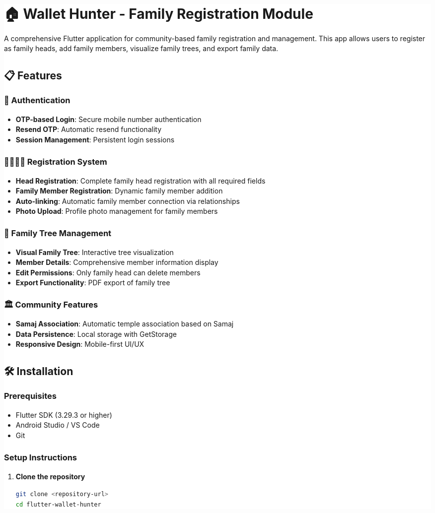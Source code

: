 # 🏠 Wallet Hunter - Family Registration Module

A comprehensive Flutter application for community-based family registration and management. This app allows users to register as family heads, add family members, visualize family trees, and export family data.

## 📋 Features

### 🔐 Authentication

- **OTP-based Login**: Secure mobile number authentication
- **Resend OTP**: Automatic resend functionality
- **Session Management**: Persistent login sessions

### 👨‍👩‍👧‍👦 Registration System

- **Head Registration**: Complete family head registration with all required fields
- **Family Member Registration**: Dynamic family member addition
- **Auto-linking**: Automatic family member connection via relationships
- **Photo Upload**: Profile photo management for family members

### 🌳 Family Tree Management

- **Visual Family Tree**: Interactive tree visualization
- **Member Details**: Comprehensive member information display
- **Edit Permissions**: Only family head can delete members
- **Export Functionality**: PDF export of family tree

### 🏛️ Community Features

- **Samaj Association**: Automatic temple association based on Samaj
- **Data Persistence**: Local storage with GetStorage
- **Responsive Design**: Mobile-first UI/UX

## 🛠️ Installation

### Prerequisites

- Flutter SDK (3.29.3 or higher)
- Android Studio / VS Code
- Git

### Setup Instructions

1. **Clone the repository**

   ```bash
   git clone <repository-url>
   cd flutter-wallet-hunter
   ```

